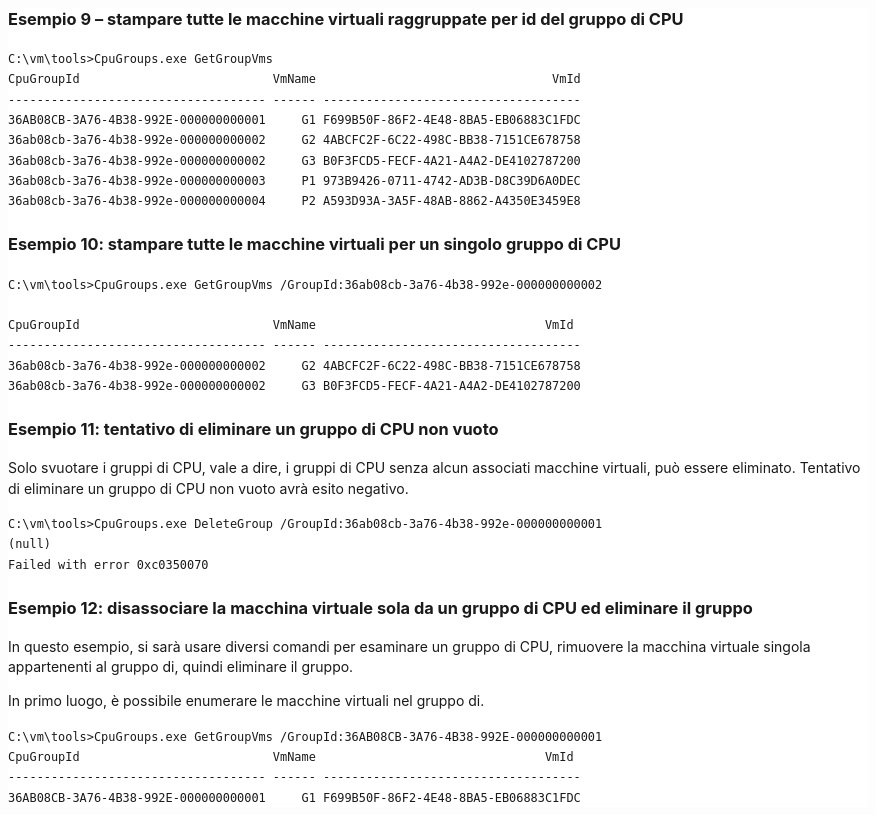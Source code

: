 ### <a name="example-9--print-all-vms-grouped-by-cpu-group-id"></a>Esempio 9 – stampare tutte le macchine virtuali raggruppate per id del gruppo di CPU

```console
C:\vm\tools>CpuGroups.exe GetGroupVms
CpuGroupId                           VmName                                 VmId
------------------------------------ ------ ------------------------------------
36AB08CB-3A76-4B38-992E-000000000001     G1 F699B50F-86F2-4E48-8BA5-EB06883C1FDC
36ab08cb-3a76-4b38-992e-000000000002     G2 4ABCFC2F-6C22-498C-BB38-7151CE678758
36ab08cb-3a76-4b38-992e-000000000002     G3 B0F3FCD5-FECF-4A21-A4A2-DE4102787200
36ab08cb-3a76-4b38-992e-000000000003     P1 973B9426-0711-4742-AD3B-D8C39D6A0DEC
36ab08cb-3a76-4b38-992e-000000000004     P2 A593D93A-3A5F-48AB-8862-A4350E3459E8
```

### <a name="example-10--print-all-vms-for-a-single-cpu-group"></a>Esempio 10: stampare tutte le macchine virtuali per un singolo gruppo di CPU

```console
C:\vm\tools>CpuGroups.exe GetGroupVms /GroupId:36ab08cb-3a76-4b38-992e-000000000002

CpuGroupId                           VmName                                VmId
------------------------------------ ------ ------------------------------------
36ab08cb-3a76-4b38-992e-000000000002     G2 4ABCFC2F-6C22-498C-BB38-7151CE678758
36ab08cb-3a76-4b38-992e-000000000002     G3 B0F3FCD5-FECF-4A21-A4A2-DE4102787200
```

### <a name="example-11--attempting-to-delete-a-non-empty-cpu-group"></a>Esempio 11: tentativo di eliminare un gruppo di CPU non vuoto

Solo svuotare i gruppi di CPU, vale a dire, i gruppi di CPU senza alcun associati macchine virtuali, può essere eliminato.
Tentativo di eliminare un gruppo di CPU non vuoto avrà esito negativo.

```console
C:\vm\tools>CpuGroups.exe DeleteGroup /GroupId:36ab08cb-3a76-4b38-992e-000000000001
(null)
Failed with error 0xc0350070
```

### <a name="example-12--unbind-the-only-vm-from-a-cpu-group-and-delete-the-group"></a>Esempio 12: disassociare la macchina virtuale sola da un gruppo di CPU ed eliminare il gruppo

In questo esempio, si sarà usare diversi comandi per esaminare un gruppo di CPU, rimuovere la macchina virtuale singola appartenenti al gruppo di, quindi eliminare il gruppo.

In primo luogo, è possibile enumerare le macchine virtuali nel gruppo di.

```console
C:\vm\tools>CpuGroups.exe GetGroupVms /GroupId:36AB08CB-3A76-4B38-992E-000000000001
CpuGroupId                           VmName                                VmId
------------------------------------ ------ ------------------------------------
36AB08CB-3A76-4B38-992E-000000000001     G1 F699B50F-86F2-4E48-8BA5-EB06883C1FDC
```
